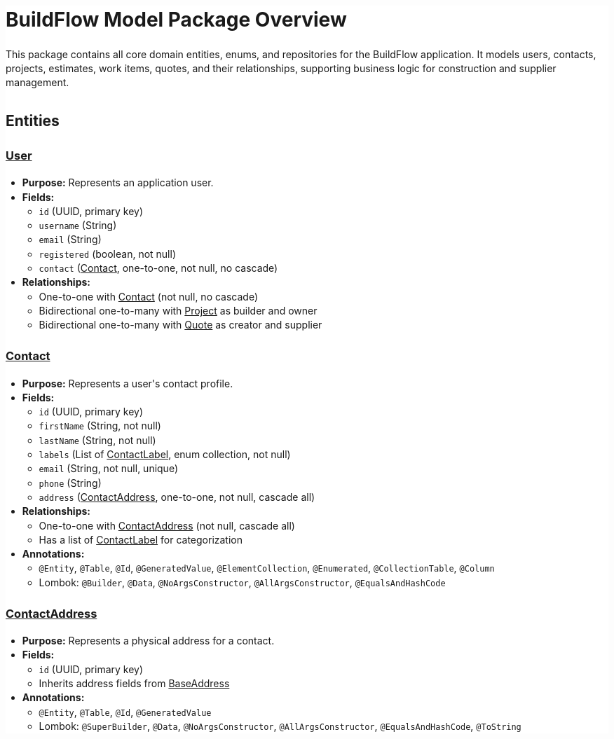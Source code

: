 # BuildFlow Model Package Overview

This package contains all core domain entities, enums, and repositories for the BuildFlow application. It models users,
contacts, projects, estimates, work items, quotes, and their relationships, supporting business logic for construction
and supplier management.

## Entities

### [User](user/User.java)

- **Purpose:** Represents an application user.
- **Fields:**
    - `id` (UUID, primary key)
    - `username` (String)
    - `email` (String)
    - `registered` (boolean, not null)
    - `contact` ([Contact](user/Contact.java), one-to-one, not null, no cascade)
- **Relationships:**
    - One-to-one with [Contact](user/Contact.java) (not null, no cascade)
    - Bidirectional one-to-many with [Project](project/Project.java) as builder and owner
    - Bidirectional one-to-many with [Quote](quote/Quote.java) as creator and supplier

### [Contact](user/Contact.java)

- **Purpose:** Represents a user's contact profile.
- **Fields:**
    - `id` (UUID, primary key)
    - `firstName` (String, not null)
    - `lastName` (String, not null)
    - `labels` (List of [ContactLabel](user/ContactLabel.java), enum collection, not null)
    - `email` (String, not null, unique)
    - `phone` (String)
    - `address` ([ContactAddress](user/ContactAddress.java), one-to-one, not null, cascade all)
- **Relationships:**
    - One-to-one with [ContactAddress](user/ContactAddress.java) (not null, cascade all)
    - Has a list of [ContactLabel](user/ContactLabel.java) for categorization
- **Annotations:**
    - `@Entity`, `@Table`, `@Id`, `@GeneratedValue`, `@ElementCollection`, `@Enumerated`, `@CollectionTable`, `@Column`
    - Lombok: `@Builder`, `@Data`, `@NoArgsConstructor`, `@AllArgsConstructor`, `@EqualsAndHashCode`

### [ContactAddress](user/ContactAddress.java)

- **Purpose:** Represents a physical address for a contact.
- **Fields:**
    - `id` (UUID, primary key)
    - Inherits address fields from [BaseAddress](base/BaseAddress.java)
- **Annotations:**
    - `@Entity`, `@Table`, `@Id`, `@GeneratedValue`
    - Lombok: `@SuperBuilder`, `@Data`, `@NoArgsConstructor`, `@AllArgsConstructor`, `@EqualsAndHashCode`, `@ToString`
